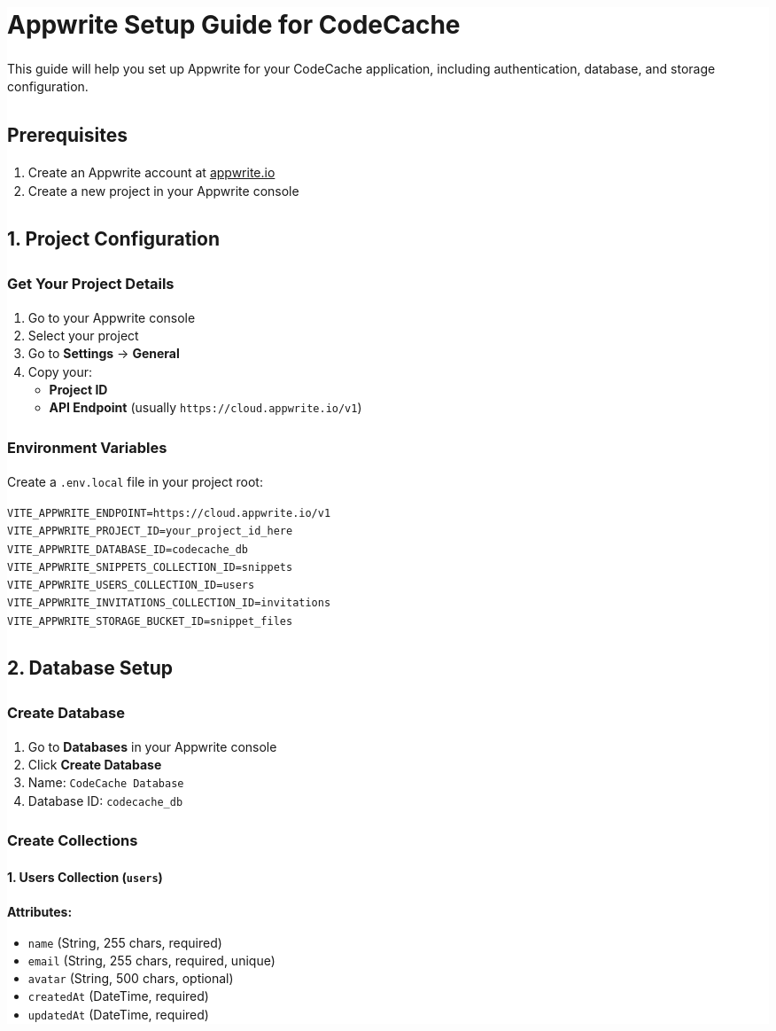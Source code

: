 # Appwrite Setup Guide for CodeCache

This guide will help you set up Appwrite for your CodeCache application, including authentication, database, and storage configuration.

## Prerequisites

1. Create an Appwrite account at [appwrite.io](https://appwrite.io)
2. Create a new project in your Appwrite console

## 1. Project Configuration

### Get Your Project Details
1. Go to your Appwrite console
2. Select your project
3. Go to **Settings** → **General**
4. Copy your:
   - **Project ID**
   - **API Endpoint** (usually `https://cloud.appwrite.io/v1`)

### Environment Variables
Create a `.env.local` file in your project root:

```env
VITE_APPWRITE_ENDPOINT=https://cloud.appwrite.io/v1
VITE_APPWRITE_PROJECT_ID=your_project_id_here
VITE_APPWRITE_DATABASE_ID=codecache_db
VITE_APPWRITE_SNIPPETS_COLLECTION_ID=snippets
VITE_APPWRITE_USERS_COLLECTION_ID=users
VITE_APPWRITE_INVITATIONS_COLLECTION_ID=invitations
VITE_APPWRITE_STORAGE_BUCKET_ID=snippet_files
```

## 2. Database Setup

### Create Database
1. Go to **Databases** in your Appwrite console
2. Click **Create Database**
3. Name: `CodeCache Database`
4. Database ID: `codecache_db`

### Create Collections

#### 1. Users Collection (`users`)
**Attributes:**
- `name` (String, 255 chars, required)
- `email` (String, 255 chars, required, unique)
- `avatar` (String, 500 chars, optional)
- `createdAt` (DateTime, required)
- `updatedAt` (DateTime, required)
